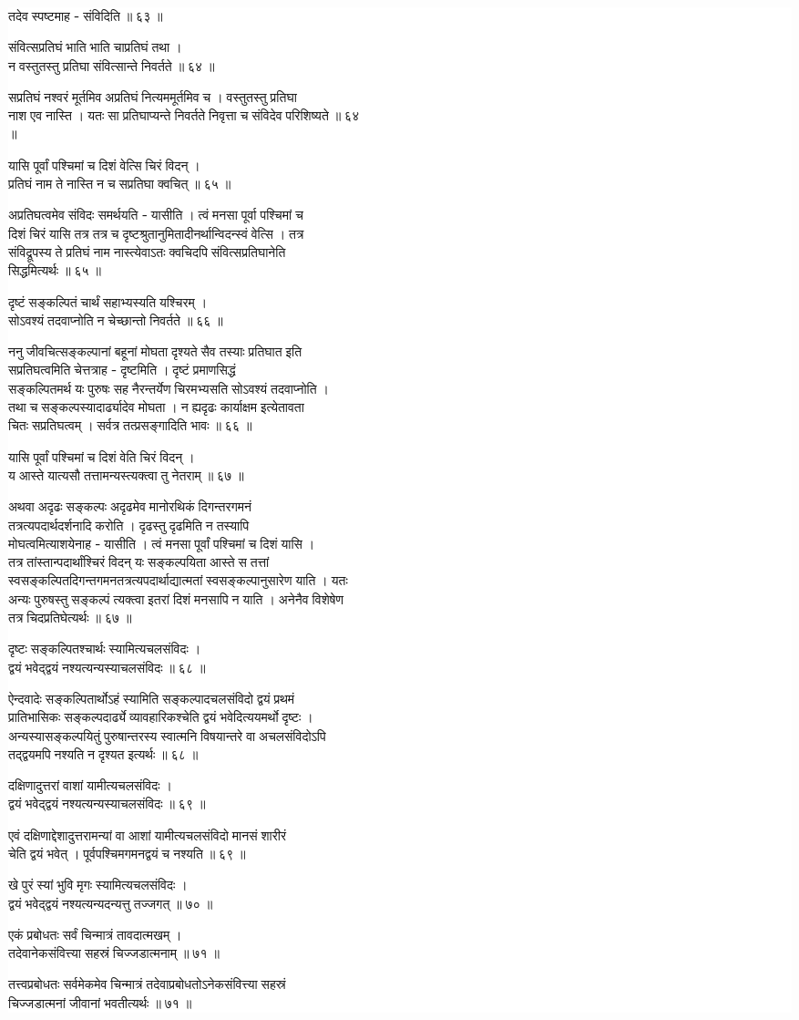 तदेव स्पष्टमाह - संविदिति ॥ ६३ ॥  
  
संवित्सप्रतिघं भाति भाति चाप्रतिघं तथा ।  
न वस्तुतस्तु प्रतिघा संवित्सान्ते निवर्तते ॥ ६४ ॥  
  
सप्रतिघं नश्वरं मूर्तमिव अप्रतिघं नित्यममूर्तमिव च । वस्तुतस्तु प्रतिघा   
नाश एव नास्ति । यतः सा प्रतिघाप्यन्ते निवर्तते निवृत्ता च संविदेव परिशिष्यते ॥ ६४   
॥  
  
यासि पूर्वां पश्चिमां च दिशं वेत्सि चिरं विदन् ।  
प्रतिघं नाम ते नास्ति न च सप्रतिघा क्वचित् ॥ ६५ ॥  
  
अप्रतिघत्वमेव संविदः समर्थयति - यासीति । त्वं मनसा पूर्वा पश्चिमां च   
दिशं चिरं यासि तत्र तत्र च दृष्टश्रुतानुमितादीनर्थान्विदन्स्वं वेत्सि । तत्र   
संविद्रूपस्य ते प्रतिघं नाम नास्त्येवाऽतः क्वचिदपि संवित्सप्रतिघानेति   
सिद्धमित्यर्थः ॥ ६५ ॥  
  
दृष्टं सङ्कल्पितं चार्थं सहाभ्यस्यति यश्चिरम् ।  
सोऽवश्यं तदवाप्नोति न चेच्छान्तो निवर्तते ॥ ६६ ॥  
  
ननु जीवचित्सङ्कल्पानां बहूनां मोघता दृश्यते सैव तस्याः प्रतिघात इति   
सप्रतिघत्वमिति चेत्तत्राह - दृष्टमिति । दृष्टं प्रमाणसिद्धं   
सङ्कल्पितमर्थ यः पुरुषः सह नैरन्तर्येण चिरमभ्यसति सोऽवश्यं तदवाप्नोति ।   
तथा च सङ्कल्पस्यादार्ढ्यादेव मोघता । न ह्यदृढः कार्याक्षम इत्येतावता   
चितः सप्रतिघत्वम् । सर्वत्र तत्प्रसङ्गादिति भावः ॥ ६६ ॥  
  
यासि पूर्वां पश्चिमां च दिशं वेति चिरं विदन् ।  
य आस्ते यात्यसौ तत्तामन्यस्त्यक्त्वा तु नेतराम् ॥ ६७ ॥  
  
अथवा अदृढः सङ्कल्पः अदृढमेव मानोरथिकं दिगन्तरगमनं   
तत्रत्यपदार्थदर्शनादि करोति । दृढस्तु दृढमिति न तस्यापि   
मोघत्वमित्याशयेनाह - यासीति । त्वं मनसा पूर्वां पश्चिमां च दिशं यासि ।   
तत्र तांस्तान्पदार्थांश्चिरं विदन् यः सङ्कल्पयिता आस्ते स तत्तां   
स्वसङ्कल्पितदिगन्तगमनतत्रत्यपदार्थाद्यात्मतां स्वसङ्कल्पानुसारेण याति । यतः   
अन्यः पुरुषस्तु सङ्कल्पं त्यक्त्वा इतरां दिशं मनसापि न याति । अनेनैव विशेषेण   
तत्र चिदप्रतिघेत्यर्थः ॥ ६७ ॥  
  
दृष्टः सङ्कल्पितश्चार्थः स्यामित्यचलसंविदः ।  
द्वयं भवेद्द्वयं नश्यत्यन्यस्याचलसंविदः ॥ ६८ ॥  
  
ऐन्दवादेः सङ्कल्पितार्थोऽहं स्यामिति सङ्कल्पादचलसंविदो द्वयं प्रथमं   
प्रातिभासिकः सङ्कल्पदार्ढ्ये व्यावहारिकश्चेति द्वयं भवेदित्ययमर्थो दृष्टः ।   
अन्यस्यासङ्कल्पयितुं पुरुषान्तरस्य स्वात्मनि विषयान्तरे वा अचलसंविदोऽपि   
तद्द्वयमपि नश्यति न दृश्यत इत्यर्थः ॥ ६८ ॥  
  
दक्षिणादुत्तरां वाशां यामीत्यचलसंविदः ।  
द्वयं भवेद्द्वयं नश्यत्यन्यस्याचलसंविदः ॥ ६९ ॥  
  
एवं दक्षिणाद्देशादुत्तरामन्यां वा आशां यामीत्यचलसंविदो मानसं शारीरं   
चेति द्वयं भवेत् । पूर्वपश्चिमगमनद्वयं च नश्यति ॥ ६९ ॥   
  
खे पुरं स्यां भुवि मृगः स्यामित्यचलसंविदः ।  
द्वयं भवेद्द्वयं नश्यत्यन्यदन्यत्तु तज्जगत् ॥ ७० ॥  
  
एकं प्रबोधतः सर्वं चिन्मात्रं तावदात्मखम् ।  
तदेवानेकसंवित्त्या सहस्रं चिज्जडात्मनाम् ॥ ७१ ॥  
  
तत्त्वप्रबोधतः सर्वमेकमेव चिन्मात्रं तदेवाप्रबोधतोऽनेकसंवित्त्या सहस्रं   
चिज्जडात्मनां जीवानां भवतीत्यर्थः ॥ ७१ ॥  
  